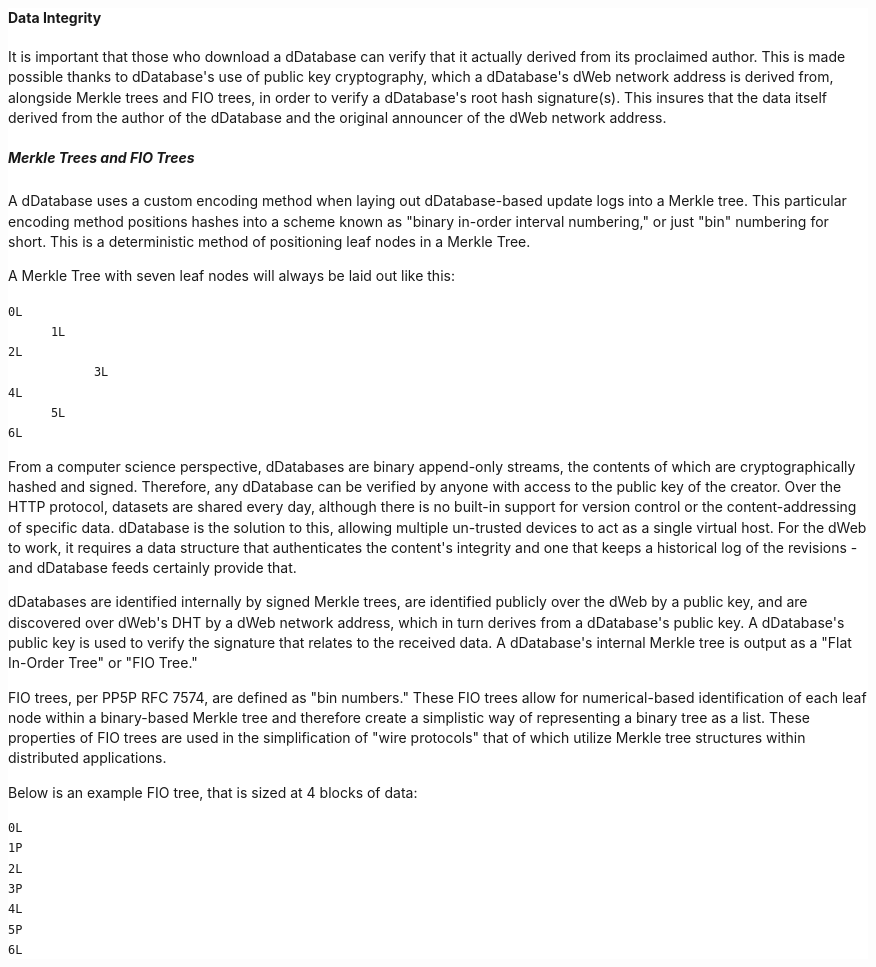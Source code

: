 #### Data Integrity
It is important that those who download a dDatabase can verify that it actually derived from its proclaimed author. This is made possible thanks to dDatabase's use of public key cryptography, which a dDatabase's dWeb network address is derived from, alongside Merkle trees and FIO trees, in order to verify a dDatabase's root hash signature(s). This insures that the data itself derived from the author of the dDatabase and the original announcer of the dWeb network address.

##### Merkle Trees and FIO Trees
A dDatabase uses a custom encoding method when laying out dDatabase-based update logs into a Merkle tree. This particular encoding method positions hashes into a scheme known as "binary in-order interval numbering," or just "bin" numbering for short. This is a deterministic method of positioning leaf nodes in a Merkle Tree.

A Merkle Tree with seven leaf nodes will always be laid out like this:
```
0L
      1L
2L
            3L
4L
      5L
6L
```

From a computer science perspective, dDatabases are binary append-only streams, the contents of which are cryptographically hashed and signed. Therefore, any dDatabase can be verified by anyone with access to the public key of the creator. Over the HTTP protocol, datasets are shared every day, although there is no built-in support for version control or the content-addressing of specific data. dDatabase is the solution to this, allowing multiple un-trusted devices to act as a single virtual host. For the dWeb to work, it requires a data structure that authenticates the content's integrity and one that keeps a historical log of the revisions - and dDatabase feeds certainly provide that.

dDatabases are identified internally by signed Merkle trees, are identified publicly over the dWeb by a public key, and are discovered over dWeb's DHT by a dWeb network address, which in turn derives from a dDatabase's public key. A dDatabase's public key is used to verify the signature that relates to the received data. A dDatabase's internal Merkle tree is output as a "Flat In-Order Tree" or "FIO Tree."

FIO trees, per PP5P RFC 7574, are defined as "bin numbers." These FIO trees allow for numerical-based identification of each leaf node within a binary-based Merkle tree and therefore create a simplistic way of representing a binary tree as a list. These properties of FIO trees are used in the simplification of "wire protocols" that of which utilize Merkle tree structures within distributed applications.

Below is an example FIO tree, that is sized at 4 blocks of data:
```
0L
1P
2L
3P
4L
5P
6L
```
